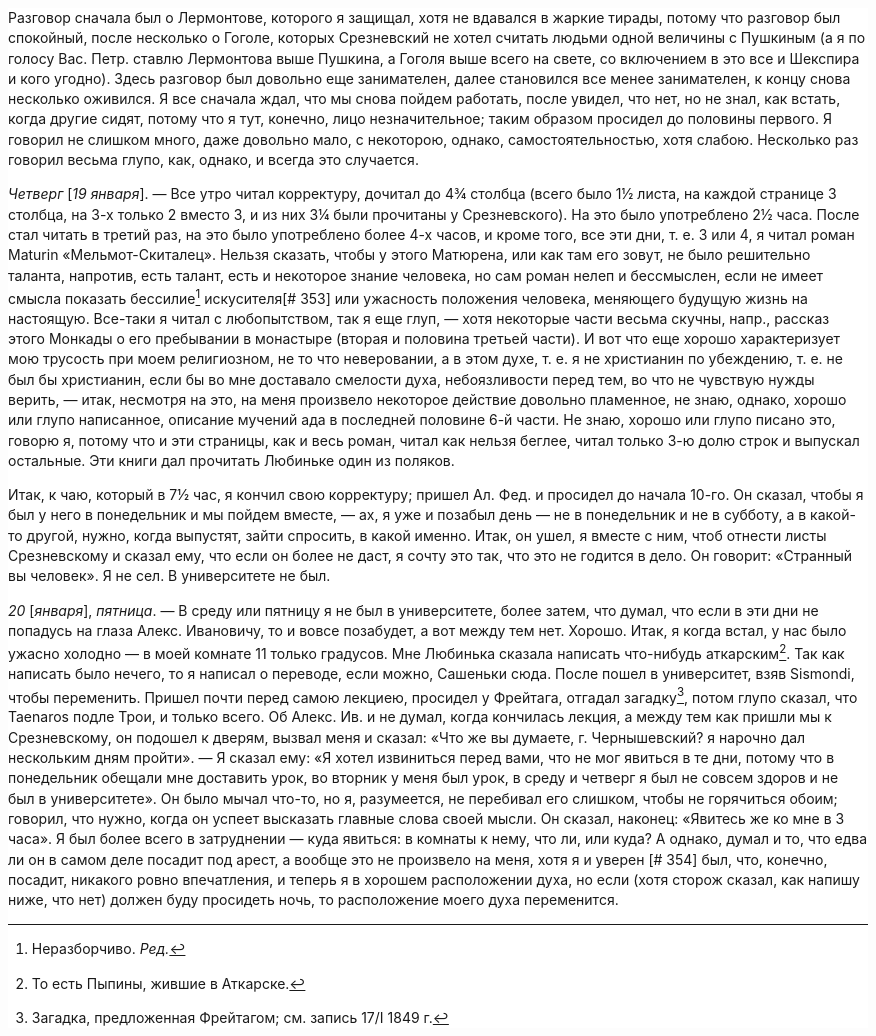 Разговор сначала был о Лермонтове, которого я защищал, хотя не вдавался в жаркие тирады, потому что разговор был спокойный, после несколько о Гоголе, которых Срезневский не хотел считать людьми одной величины с Пушкиным (а я по голосу Вас. Петр. ставлю Лермонтова выше Пушкина, а Гоголя выше всего на свете, со включением в это все и Шекспира и кого угодно). Здесь разговор был довольно еще занимателен, далее становился все менее занимателен, к концу снова несколько оживился. Я все сначала ждал, что мы снова пойдем работать, после увидел, что нет, но не знал, как встать, когда другие сидят, потому что я тут, конечно, лицо незначительное; таким образом просидел до половины первого. Я говорил не слишком много, даже довольно мало, с некоторою, однако, самостоятельностью, хотя слабою. Несколько раз говорил весьма глупо, как, однако, и всегда это случается.

*Четверг* \[*19 января*\]. — Все утро читал корректуру, дочитал до 4¾ столбца (всего было 1½ листа, на каждой странице 3 столбца, на 3-х только 2 вместо 3, и из них 3¼ были прочитаны у Срезневского). На это было употреблено 2½ часа. После стал читать в третий раз, на это было употреблено более 4-х часов, и кроме того, все эти дни, т. е. 3 или 4, я читал роман Maturin «Мельмот-Скиталец». Нельзя сказать, чтобы у этого Матюрена, или как там его зовут, не было решительно таланта, напротив, есть талант, есть и некоторое знание человека, но сам роман нелеп и бессмыслен, если не имеет смысла показать бессилие[^r3353] искусителя[# 353] или ужасность положения человека, меняющего будущую жизнь на настоящую. Все-таки я читал с любопытством, так я еще глуп, — хотя некоторые части весьма скучны, напр., рассказ этого Монкады о его пребывании в монастыре (вторая и половина третьей части). И вот что еще хорошо характеризует мою трусость при моем религиозном, не то что неверовании, а в этом духе, т. е. я не христианин по убеждению, т. е. не был бы христианин, если бы во мне доставало смелости духа, небоязливости перед тем, во что не чувствую нужды верить, — итак, несмотря на это, на меня произвело некоторое действие довольно пламенное, не знаю, однако, хорошо или глупо написанное, описание мучений ада в последней половине 6-й части. Не знаю, хорошо или глупо писано это, говорю я, потому что и эти страницы, как и весь роман, читал как нельзя беглее, читал только 3-ю долю строк и выпускал остальные. Эти книги дал прочитать Любиньке один из поляков.

[^r3353]: Неразборчиво. *Ред.*

Итак, к чаю, который в 7½ час, я кончил свою корректуру; пришел Ал. Фед. и просидел до начала 10-го. Он сказал, чтобы я был у него в понедельник и мы пойдем вместе, — ах, я уже и позабыл день — не в понедельник и не в субботу, а в какой-то другой, нужно, когда выпустят, зайти спросить, в какой именно. Итак, он ушел, я вместе с ним, чтоб отнести листы Срезневскому и сказал ему, что если он более не даст, я сочту это так, что это не годится в дело. Он говорит: «Странный вы человек». Я не сел. В университете не был.

*20* \[*января*\], *пятница*. — В среду или пятницу я не был в университете, более затем, что думал, что если в эти дни не попадусь на глаза Алекс. Ивановичу, то и вовсе позабудет, а вот между тем нет. Хорошо. Итак, я когда встал, у нас было ужасно холодно — в моей комнате 11 только градусов. Мне Любинька сказала написать что-нибудь аткарским[^183]. Так как написать было нечего, то я написал о переводе, если можно, Сашеньки сюда. После пошел в университет, взяв Sismondi, чтобы переменить. Пришел почти перед самою лекциею, просидел у Фрейтага, отгадал загадку[^184], потом глупо сказал, что Taenaros подле Трои, и только всего. Об Алекс. Ив. и не думал, когда кончилась лекция, а между тем как пришли мы к Срезневскому, он подошел к дверям, вызвал меня и сказал: «Что же вы думаете, г. Чернышевский? я нарочно дал нескольким дням пройти». — Я сказал ему: «Я хотел извиниться перед вами, что не мог явиться в те дни, потому что в понедельник обещали мне доставить урок, во вторник у меня был урок, в среду и четверг я был не совсем здоров и не был в университете». Он было мычал что-то, но я, разумеется, не перебивал его слишком, чтобы не горячиться обоим; говорил, что нужно, когда он успеет высказать главные слова своей мысли. Он сказал, наконец: «Явитесь же ко мне в 3 часа». Я был более всего в затруднении — куда явиться: в комнаты к нему, что ли, или куда? А однако, думал и то, что едва ли он в самом деле посадит под арест, а вообще это не произвело на меня, хотя я и уверен [# 354] был, что, конечно, посадит, никакого ровно впечатления, и теперь я в хорошем расположении духа, но если (хотя сторож сказал, как напишу ниже, что нет) должен буду просидеть ночь, то расположение моего духа переменится.


[^r3491]: Неразборчиво. *Ред.*
[^r3511]: В таком шуме зима съедает сухие кости лета (кузница). *Ред.*
[^182]: Книга Срезневского И. И. «Мысли об истории русского языка» была издана в 1849 г. и явилась крупным событием в науке. Эта работа оказалась необходимым предшествующим этапом для «Опыта исторической грамматики русского языка» Буслаева (изд. в 1858 г.).
[^r2352]: Неразборчиво. *Ред.*
[^183]: То есть Пыпины, жившие в Аткарске.
[^184]: Загадка, предложенная Фрейтагом; см. запись 17/I 1849 г.
[^185]: Здесь Чернышевский имеет в виду свою запись в «Дневнике» от 18 сентября 1848 г.
[^r3561]: Снизу.
[^r3562]: Сверху.
[^186]: Эта запись свидетельствует о быстром политическом росте студента Чернышевского, еще не так давно (18/IX 1848 г.) совершенно безнадежно смотревшего на будущее России (см. примечание 21). См. аналогичную запись от 11/II.1853 г.